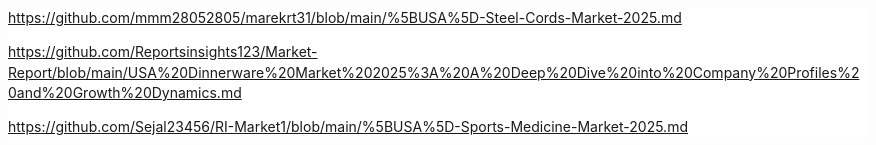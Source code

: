 <a href=https://github.com/mmm28052805/marekrt31/blob/main/%5BUSA%5D-Steel-Cords-Market-2025.md>https://github.com/mmm28052805/marekrt31/blob/main/%5BUSA%5D-Steel-Cords-Market-2025.md</a>

<a href=https://github.com/Reportsinsights123/Market-Report/blob/main/USA%20Dinnerware%20Market%202025%3A%20A%20Deep%20Dive%20into%20Company%20Profiles%20and%20Growth%20Dynamics.md>https://github.com/Reportsinsights123/Market-Report/blob/main/USA%20Dinnerware%20Market%202025%3A%20A%20Deep%20Dive%20into%20Company%20Profiles%20and%20Growth%20Dynamics.md</a>

<a href=https://github.com/Sejal23456/RI-Market1/blob/main/%5BUSA%5D-Sports-Medicine-Market-2025.md>https://github.com/Sejal23456/RI-Market1/blob/main/%5BUSA%5D-Sports-Medicine-Market-2025.md</a>

